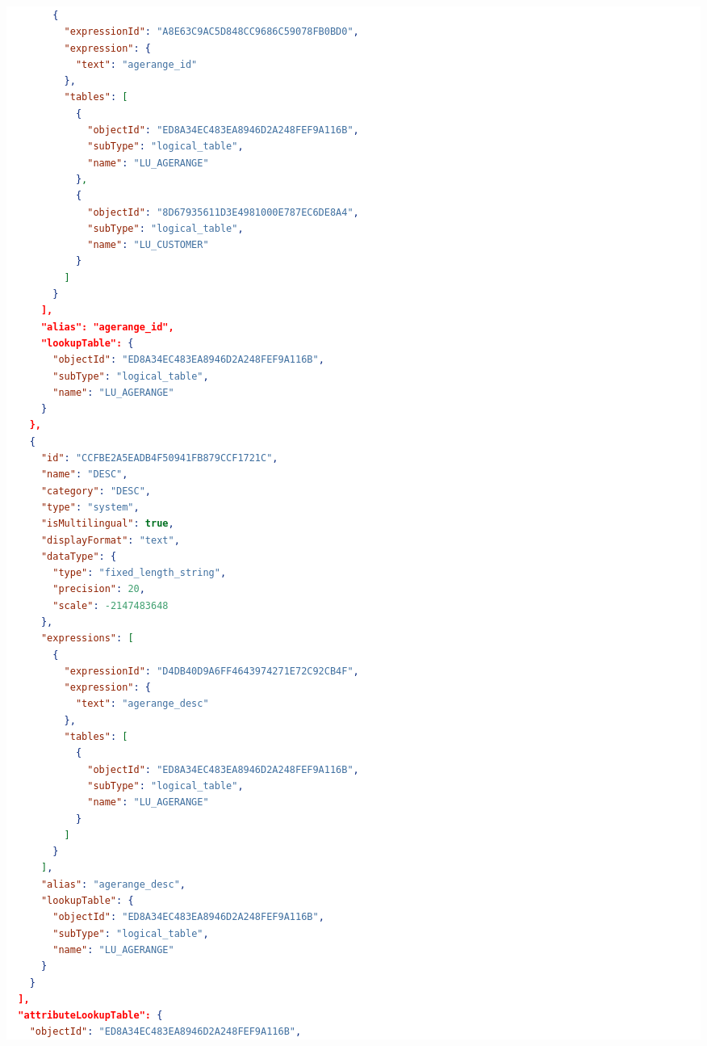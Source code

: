 ```json
        {
          "expressionId": "A8E63C9AC5D848CC9686C59078FB0BD0",
          "expression": {
            "text": "agerange_id"
          },
          "tables": [
            {
              "objectId": "ED8A34EC483EA8946D2A248FEF9A116B",
              "subType": "logical_table",
              "name": "LU_AGERANGE"
            },
            {
              "objectId": "8D67935611D3E4981000E787EC6DE8A4",
              "subType": "logical_table",
              "name": "LU_CUSTOMER"
            }
          ]
        }
      ],
      "alias": "agerange_id",
      "lookupTable": {
        "objectId": "ED8A34EC483EA8946D2A248FEF9A116B",
        "subType": "logical_table",
        "name": "LU_AGERANGE"
      }
    },
    {
      "id": "CCFBE2A5EADB4F50941FB879CCF1721C",
      "name": "DESC",
      "category": "DESC",
      "type": "system",
      "isMultilingual": true,
      "displayFormat": "text",
      "dataType": {
        "type": "fixed_length_string",
        "precision": 20,
        "scale": -2147483648
      },
      "expressions": [
        {
          "expressionId": "D4DB40D9A6FF4643974271E72C92CB4F",
          "expression": {
            "text": "agerange_desc"
          },
          "tables": [
            {
              "objectId": "ED8A34EC483EA8946D2A248FEF9A116B",
              "subType": "logical_table",
              "name": "LU_AGERANGE"
            }
          ]
        }
      ],
      "alias": "agerange_desc",
      "lookupTable": {
        "objectId": "ED8A34EC483EA8946D2A248FEF9A116B",
        "subType": "logical_table",
        "name": "LU_AGERANGE"
      }
    }
  ],
  "attributeLookupTable": {
    "objectId": "ED8A34EC483EA8946D2A248FEF9A116B",
```